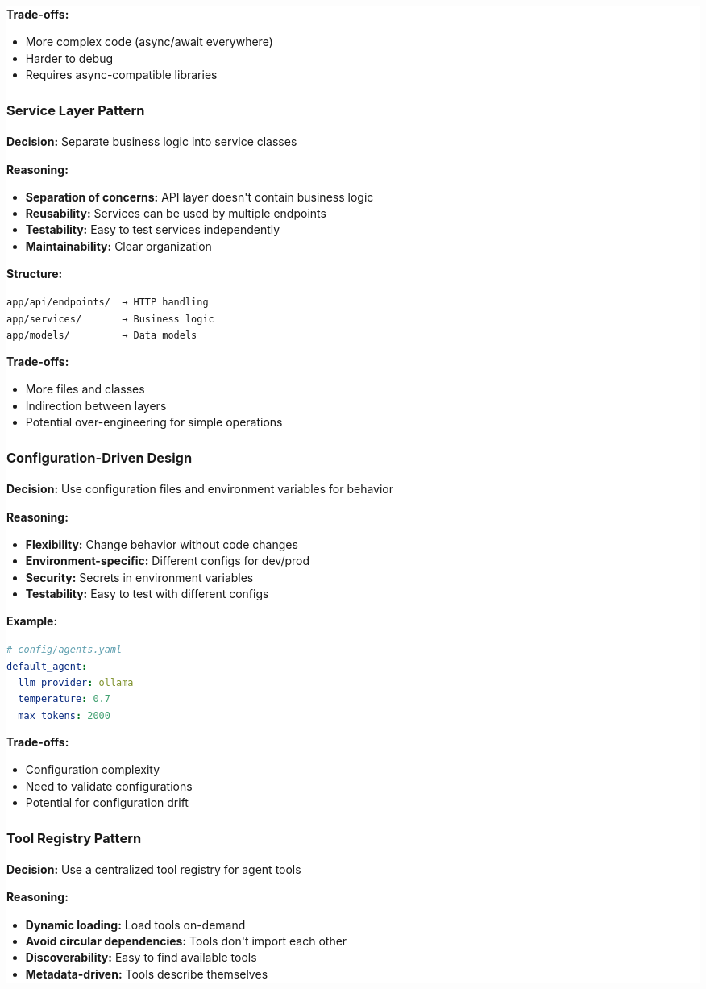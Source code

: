 **Trade-offs:**
- More complex code (async/await everywhere)
- Harder to debug
- Requires async-compatible libraries

### Service Layer Pattern

**Decision:** Separate business logic into service classes

**Reasoning:**
- **Separation of concerns:** API layer doesn't contain business logic
- **Reusability:** Services can be used by multiple endpoints
- **Testability:** Easy to test services independently
- **Maintainability:** Clear organization

**Structure:**
```
app/api/endpoints/  → HTTP handling
app/services/       → Business logic
app/models/         → Data models
```

**Trade-offs:**
- More files and classes
- Indirection between layers
- Potential over-engineering for simple operations

### Configuration-Driven Design

**Decision:** Use configuration files and environment variables for behavior

**Reasoning:**
- **Flexibility:** Change behavior without code changes
- **Environment-specific:** Different configs for dev/prod
- **Security:** Secrets in environment variables
- **Testability:** Easy to test with different configs

**Example:**
```yaml
# config/agents.yaml
default_agent:
  llm_provider: ollama
  temperature: 0.7
  max_tokens: 2000
```

**Trade-offs:**
- Configuration complexity
- Need to validate configurations
- Potential for configuration drift

### Tool Registry Pattern

**Decision:** Use a centralized tool registry for agent tools

**Reasoning:**
- **Dynamic loading:** Load tools on-demand
- **Avoid circular dependencies:** Tools don't import each other
- **Discoverability:** Easy to find available tools
- **Metadata-driven:** Tools describe themselves
